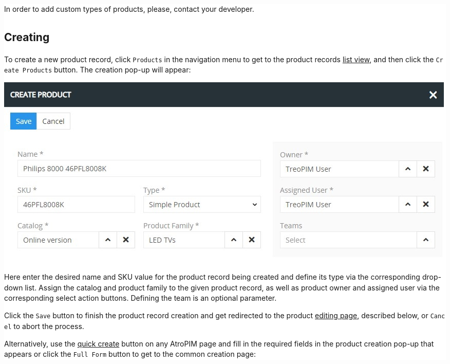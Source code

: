 In order to add custom types of products, please, contact your developer.

## Creating

To create a new product record, click `Products` in the navigation menu to get to the product records [list view](#listing), and then click the `Create Products` button. The creation pop-up will appear:

![Product creation](./_assets/products/creation-popup.jpg)

Here enter the desired name and SKU value for the product record being created and define its type via the corresponding drop-down list. Assign the catalog and product family to the given product record, as well as product owner and assigned user via the corresponding select action buttons. Defining the team is an optional parameter.

Click the `Save` button to finish the product record creation and get redirected to the product [editing page](#editing), described below, or `Cancel` to abort the process.

Alternatively, use the [quick create](./user-interface.md#quick-create) button on any AtroPIM page and fill in the required fields in the product creation pop-up that appears or click the `Full Form` button to get to the common creation page:
